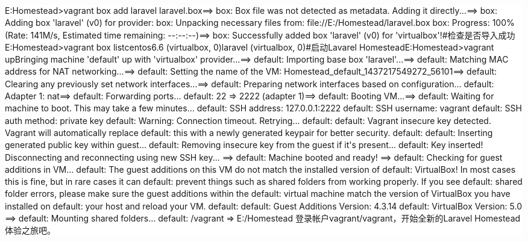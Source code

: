  E:Homestead>vagrant box add laravel laravel.box==> box: Box file was not detected as metadata. Adding it directly...==> box: Adding box 'laravel' (v0) for provider:    box: Unpacking necessary files from: file://E:/Homestead/laravel.box    box: Progress: 100% (Rate: 141M/s, Estimated time remaining: --:--:--)==> box: Successfully added box 'laravel' (v0) for 'virtualbox'!#检查是否导入成功E:Homestead>vagrant box listcentos6.6 (virtualbox, 0)laravel   (virtualbox, 0)#启动Lavarel HomesteadE:Homestead>vagrant upBringing machine 'default' up with 'virtualbox' provider...==> default: Importing base box 'laravel'...==> default: Matching MAC address for NAT networking...==> default: Setting the name of the VM: Homestead_default_1437217549272_56101==> default: Clearing any previously set network interfaces...==> default: Preparing network interfaces based on configuration...    default: Adapter 1: nat==> default: Forwarding ports...    default: 22 => 2222 (adapter 1)==> default: Booting VM...==> default: Waiting for machine to boot. This may take a few minutes...    default: SSH address: 127.0.0.1:2222    default: SSH username: vagrant    default: SSH auth method: private key    default: Warning: Connection timeout. Retrying...    default:    default: Vagrant insecure key detected. Vagrant will automatically replace    default: this with a newly generated keypair for better security.    default:    default: Inserting generated public key within guest...    default: Removing insecure key from the guest if it's present... default: Key inserted! Disconnecting and reconnecting using new SSH key... ==> default: Machine booted and ready! ==> default: Checking for guest additions in VM... default: The guest additions on this VM do not match the installed version of default: VirtualBox! In most cases this is fine, but in rare cases it can default: prevent things such as shared folders from working properly. If you see default: shared folder errors, please make sure the guest additions within the default: virtual machine match the version of VirtualBox you have installed on default: your host and reload your VM. default: default: Guest Additions Version: 4.3.14 default: VirtualBox Version: 5.0 ==> default: Mounting shared folders... default: /vagrant => E:/Homestead
登录帐户vagrant/vagrant，开始全新的Laravel Homestead体验之旅吧。
